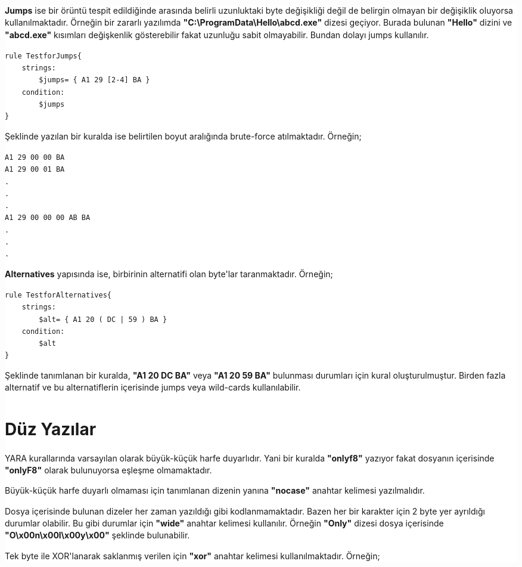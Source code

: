 **Jumps** ise bir örüntü tespit edildiğinde arasında belirli uzunluktaki byte değişikliği değil de belirgin olmayan bir değişiklik oluyorsa kullanılmaktadır. Örneğin bir zararlı yazılımda **"C:\ProgramData\Hello\abcd.exe"** dizesi geçiyor. Burada bulunan **"Hello"** dizini ve **"abcd.exe"** kısımları değişkenlik gösterebilir fakat uzunluğu sabit olmayabilir. Bundan dolayı jumps kullanılır. 

```
rule TestforJumps{
    strings:
        $jumps= { A1 29 [2-4] BA }
    condition:
        $jumps
}
```

Şeklinde yazılan bir kuralda ise belirtilen boyut aralığında brute-force atılmaktadır. Örneğin;

```
A1 29 00 00 BA
A1 29 00 01 BA
.
.
.
A1 29 00 00 00 AB BA
.
.
.
```

**Alternatives** yapısında ise, birbirinin alternatifi olan byte'lar taranmaktadır. Örneğin;

```
rule TestforAlternatives{
    strings:
        $alt= { A1 20 ( DC | 59 ) BA }
    condition:
        $alt
}
```

Şeklinde tanımlanan bir kuralda, **"A1 20 DC BA"** veya **"A1 20 59 BA"** bulunması durumları için kural oluşturulmuştur. Birden fazla alternatif ve bu alternatiflerin içerisinde jumps veya wild-cards kullanılabilir.

# Düz Yazılar

YARA kurallarında varsayılan olarak büyük-küçük harfe duyarlıdır. Yani bir kuralda **"onlyf8"** yazıyor fakat dosyanın içerisinde **"onlyF8"** olarak bulunuyorsa eşleşme olmamaktadır. 

Büyük-küçük harfe duyarlı olmaması için tanımlanan dizenin yanına **"nocase"** anahtar kelimesi yazılmalıdır.

Dosya içerisinde bulunan dizeler her zaman yazıldığı gibi kodlanmamaktadır. Bazen her bir karakter için 2 byte yer ayrıldığı durumlar olabilir. Bu gibi durumlar için **"wide"** anahtar kelimesi kullanılır. Örneğin **"Only"** dizesi dosya içerisinde **"O\x00n\x00l\x00y\x00"** şeklinde bulunabilir. 

Tek byte ile XOR'lanarak saklanmış verilen için **"xor"** anahtar kelimesi kullanılmaktadır. Örneğin;
